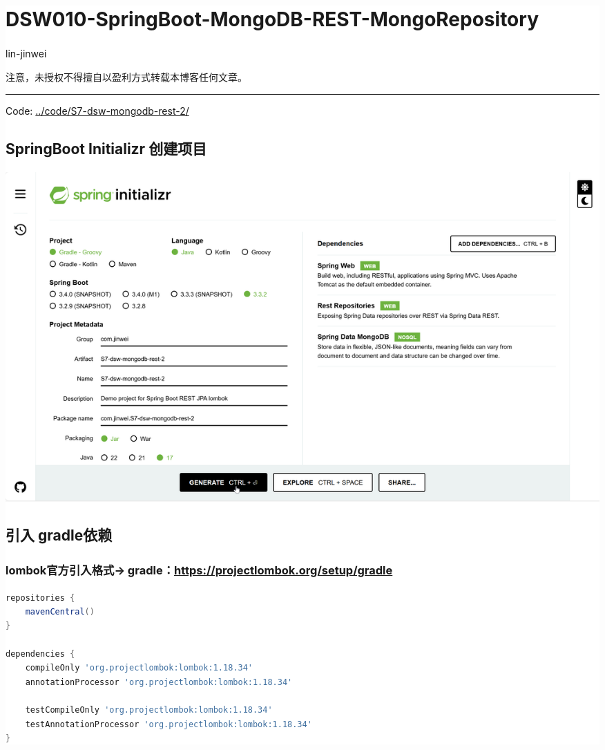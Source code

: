 # DSW010-SpringBoot-MongoDB-REST-MongoRepository

lin-jinwei

注意，未授权不得擅自以盈利方式转载本博客任何文章。

---

Code: [../code/S7-dsw-mongodb-rest-2/](../code/S7-dsw-mongodb-rest-2/)


## SpringBoot Initializr 创建项目
![alt text](image-57.png)


## 引入 gradle依赖

### lombok官方引入格式-> gradle：https://projectlombok.org/setup/gradle


```gradle
repositories {
	mavenCentral()
}

dependencies {
	compileOnly 'org.projectlombok:lombok:1.18.34'
	annotationProcessor 'org.projectlombok:lombok:1.18.34'
	
	testCompileOnly 'org.projectlombok:lombok:1.18.34'
	testAnnotationProcessor 'org.projectlombok:lombok:1.18.34'
}
```
